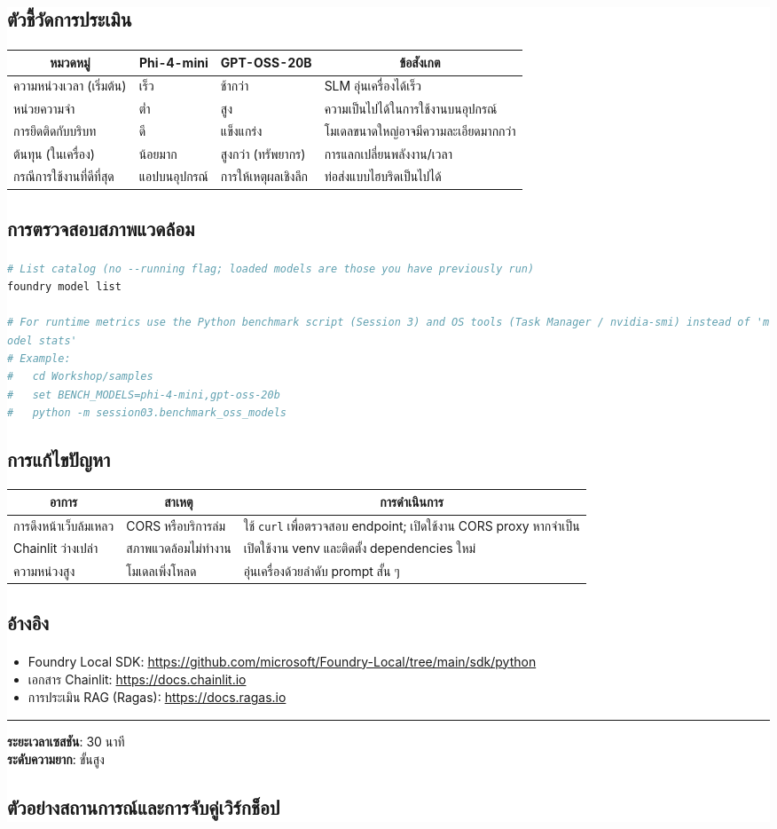 ## ตัวชี้วัดการประเมิน

| หมวดหมู่ | Phi-4-mini | GPT-OSS-20B | ข้อสังเกต |
|----------|------------|-------------|-------------|
| ความหน่วงเวลา (เริ่มต้น) | เร็ว | ช้ากว่า | SLM อุ่นเครื่องได้เร็ว |
| หน่วยความจำ | ต่ำ | สูง | ความเป็นไปได้ในการใช้งานบนอุปกรณ์ |
| การยึดติดกับบริบท | ดี | แข็งแกร่ง | โมเดลขนาดใหญ่อาจมีความละเอียดมากกว่า |
| ต้นทุน (ในเครื่อง) | น้อยมาก | สูงกว่า (ทรัพยากร) | การแลกเปลี่ยนพลังงาน/เวลา |
| กรณีการใช้งานที่ดีที่สุด | แอปบนอุปกรณ์ | การให้เหตุผลเชิงลึก | ท่อส่งแบบไฮบริดเป็นไปได้ |

## การตรวจสอบสภาพแวดล้อม

```powershell
# List catalog (no --running flag; loaded models are those you have previously run)
foundry model list

# For runtime metrics use the Python benchmark script (Session 3) and OS tools (Task Manager / nvidia-smi) instead of 'model stats'
# Example:
#   cd Workshop/samples
#   set BENCH_MODELS=phi-4-mini,gpt-oss-20b
#   python -m session03.benchmark_oss_models
```

## การแก้ไขปัญหา

| อาการ | สาเหตุ | การดำเนินการ |
|-------|-------|-------------|
| การดึงหน้าเว็บล้มเหลว | CORS หรือบริการล่ม | ใช้ `curl` เพื่อตรวจสอบ endpoint; เปิดใช้งาน CORS proxy หากจำเป็น |
| Chainlit ว่างเปล่า | สภาพแวดล้อมไม่ทำงาน | เปิดใช้งาน venv และติดตั้ง dependencies ใหม่ |
| ความหน่วงสูง | โมเดลเพิ่งโหลด | อุ่นเครื่องด้วยลำดับ prompt สั้น ๆ |

## อ้างอิง

- Foundry Local SDK: https://github.com/microsoft/Foundry-Local/tree/main/sdk/python
- เอกสาร Chainlit: https://docs.chainlit.io
- การประเมิน RAG (Ragas): https://docs.ragas.io

---

**ระยะเวลาเซสชัน**: 30 นาที  
**ระดับความยาก**: ขั้นสูง

## ตัวอย่างสถานการณ์และการจับคู่เวิร์กช็อป
